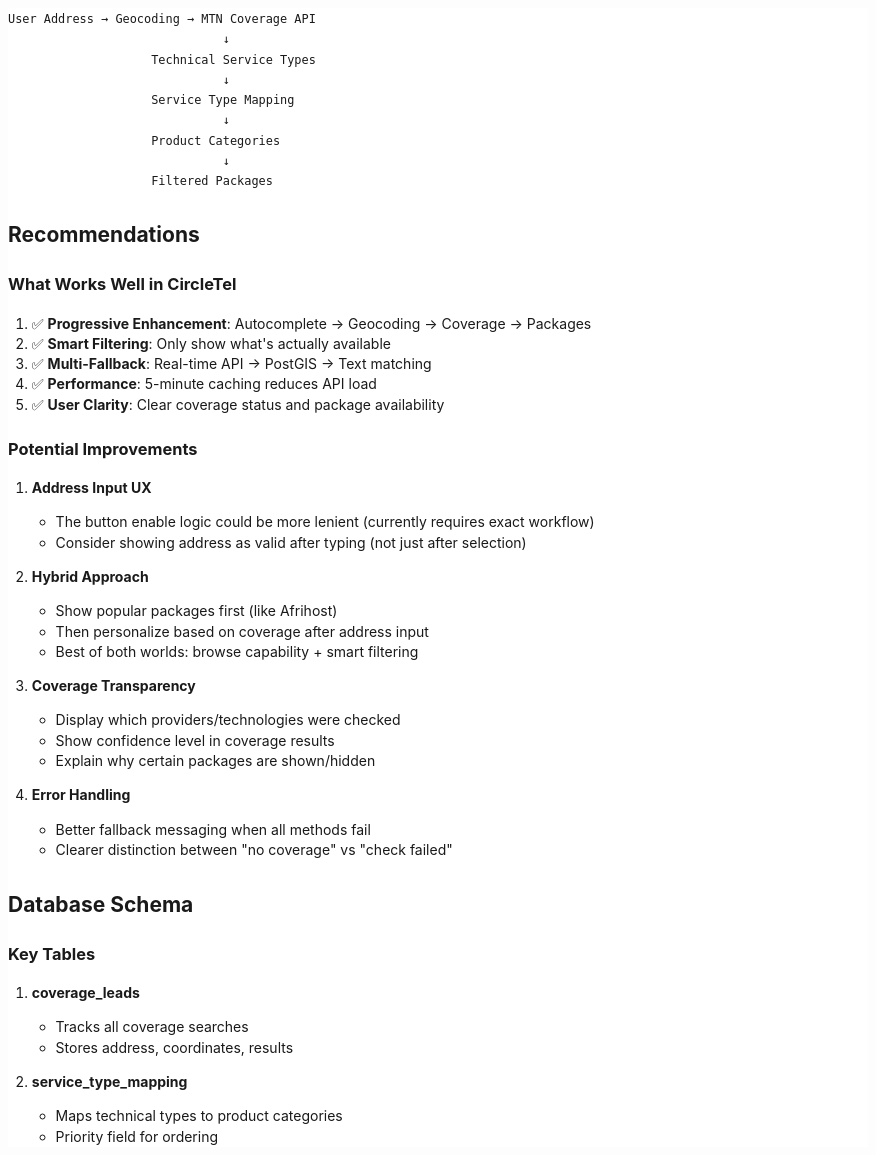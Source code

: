 ```
User Address → Geocoding → MTN Coverage API
                              ↓
                    Technical Service Types
                              ↓
                    Service Type Mapping
                              ↓
                    Product Categories
                              ↓
                    Filtered Packages
```

## Recommendations

### What Works Well in CircleTel

1. ✅ **Progressive Enhancement**: Autocomplete → Geocoding → Coverage → Packages
2. ✅ **Smart Filtering**: Only show what's actually available
3. ✅ **Multi-Fallback**: Real-time API → PostGIS → Text matching
4. ✅ **Performance**: 5-minute caching reduces API load
5. ✅ **User Clarity**: Clear coverage status and package availability

### Potential Improvements

1. **Address Input UX**
   - The button enable logic could be more lenient (currently requires exact workflow)
   - Consider showing address as valid after typing (not just after selection)

2. **Hybrid Approach**
   - Show popular packages first (like Afrihost)
   - Then personalize based on coverage after address input
   - Best of both worlds: browse capability + smart filtering

3. **Coverage Transparency**
   - Display which providers/technologies were checked
   - Show confidence level in coverage results
   - Explain why certain packages are shown/hidden

4. **Error Handling**
   - Better fallback messaging when all methods fail
   - Clearer distinction between "no coverage" vs "check failed"

## Database Schema

### Key Tables

1. **coverage_leads**
   - Tracks all coverage searches
   - Stores address, coordinates, results

2. **service_type_mapping**
   - Maps technical types to product categories
   - Priority field for ordering
